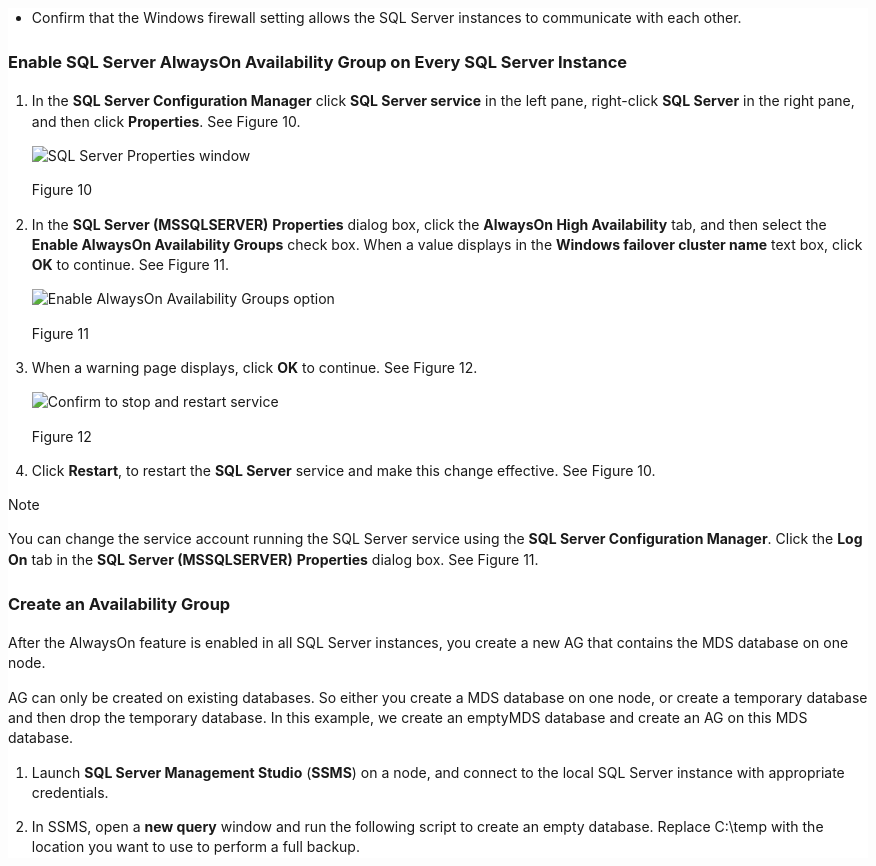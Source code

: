 -   Confirm that the Windows firewall setting allows the SQL Server
    instances to communicate with each other.

### Enable SQL Server AlwaysOn Availability Group on Every SQL Server Instance

1.  In the **SQL Server Configuration Manager** click **SQL Server
    service** in the left pane, right-click **SQL Server** in the
    right pane, and then click **Properties**. See Figure 10.

    ![SQL Server Properties window](media/Fig10_SQLServerProperties.png)

    Figure 10

2.  In the **SQL Server (MSSQLSERVER)** **Properties** dialog box, click
    the **AlwaysOn High Availability** tab, and then select the
    **Enable AlwaysOn Availability Groups** check box. When a value
    displays in the **Windows failover cluster name** text box, click
    **OK** to continue. See Figure 11.

    ![Enable AlwaysOn Availability Groups option](media/Fig11_EnableAlwaysOn.png)

    Figure 11

3.  When a warning page displays, click **OK** to continue. See
    Figure 12.

    ![Confirm to stop and restart service](media/Fig12_WarningServiceStopStart.png)

    Figure 12

4.  Click **Restart**, to restart the **SQL Server** service and make
    this change effective. See Figure 10.

>[!NOTE] 
>You can change the service account running the SQL Server service
>using the **SQL Server Configuration Manager**. Click the **Log On** tab
>in the **SQL Server (MSSQLSERVER)** **Properties** dialog box. See
>Figure 11.

### Create an Availability Group

After the AlwaysOn feature is enabled in all SQL Server instances, you
create a new AG that contains the MDS database on one node.

AG can only be created on existing databases. So either you create a MDS
database on one node, or create a temporary database and then drop the
temporary database. In this example, we create an emptyMDS database and
create an AG on this MDS database.

1.  Launch **SQL Server Management Studio** (**SSMS**) on a node, and
    connect to the local SQL Server instance with appropriate
    credentials.

2.  In SSMS, open a **new query** window and run the following script to
    create an empty database. Replace C:\\temp with the location you
    want to use to perform a full backup.
